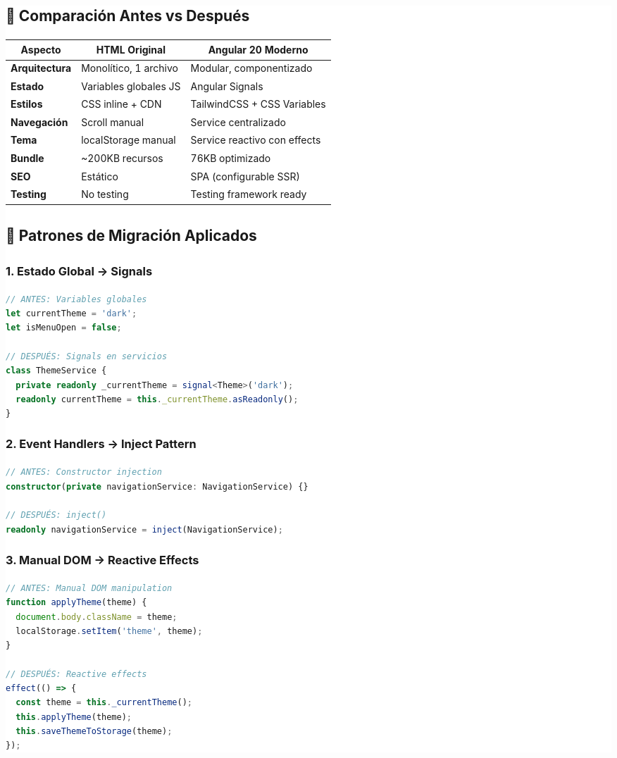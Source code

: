 ## 🚦 Comparación Antes vs Después

| Aspecto | HTML Original | Angular 20 Moderno |
|---------|--------------|-------------------|
| **Arquitectura** | Monolítico, 1 archivo | Modular, componentizado |
| **Estado** | Variables globales JS | Angular Signals |
| **Estilos** | CSS inline + CDN | TailwindCSS + CSS Variables |
| **Navegación** | Scroll manual | Service centralizado |
| **Tema** | localStorage manual | Service reactivo con effects |
| **Bundle** | ~200KB recursos | 76KB optimizado |
| **SEO** | Estático | SPA (configurable SSR) |
| **Testing** | No testing | Testing framework ready |

## 🔄 Patrones de Migración Aplicados

### **1. Estado Global → Signals**
```typescript
// ANTES: Variables globales
let currentTheme = 'dark';
let isMenuOpen = false;

// DESPUÉS: Signals en servicios
class ThemeService {
  private readonly _currentTheme = signal<Theme>('dark');
  readonly currentTheme = this._currentTheme.asReadonly();
}
```

### **2. Event Handlers → Inject Pattern**
```typescript
// ANTES: Constructor injection
constructor(private navigationService: NavigationService) {}

// DESPUÉS: inject()
readonly navigationService = inject(NavigationService);
```

### **3. Manual DOM → Reactive Effects**
```typescript
// ANTES: Manual DOM manipulation
function applyTheme(theme) {
  document.body.className = theme;
  localStorage.setItem('theme', theme);
}

// DESPUÉS: Reactive effects
effect(() => {
  const theme = this._currentTheme();
  this.applyTheme(theme);
  this.saveThemeToStorage(theme);
});
```
